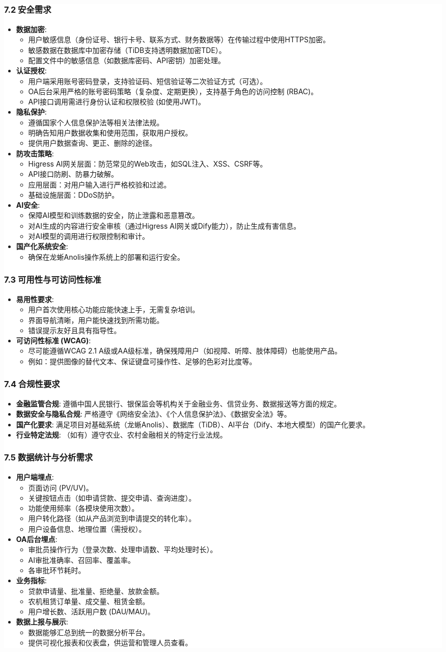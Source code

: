 ### 7.2 安全需求

-   **数据加密**:
    -   用户敏感信息（身份证号、银行卡号、联系方式、财务数据等）在传输过程中使用HTTPS加密。
    -   敏感数据在数据库中加密存储（TiDB支持透明数据加密TDE）。
    -   配置文件中的敏感信息（如数据库密码、API密钥）加密处理。
-   **认证授权**:
    -   用户端采用账号密码登录，支持验证码、短信验证等二次验证方式（可选）。
    -   OA后台采用严格的账号密码策略（复杂度、定期更换），支持基于角色的访问控制 (RBAC)。
    -   API接口调用需进行身份认证和权限校验 (如使用JWT)。
-   **隐私保护**:
    -   遵循国家个人信息保护法等相关法律法规。
    -   明确告知用户数据收集和使用范围，获取用户授权。
    -   提供用户数据查询、更正、删除的途径。
-   **防攻击策略**:
    -   Higress AI网关层面：防范常见的Web攻击，如SQL注入、XSS、CSRF等。
    -   API接口防刷、防暴力破解。
    -   应用层面：对用户输入进行严格校验和过滤。
    -   基础设施层面：DDoS防护。
-   **AI安全**:
    -   保障AI模型和训练数据的安全，防止泄露和恶意篡改。
    -   对AI生成的内容进行安全审核（通过Higress AI网关或Dify能力），防止生成有害信息。
    -   对AI模型的调用进行权限控制和审计。
-   **国产化系统安全**:
    -   确保在龙蜥Anolis操作系统上的部署和运行安全。

### 7.3 可用性与可访问性标准

-   **易用性要求**:
    -   用户首次使用核心功能应能快速上手，无需复杂培训。
    -   界面导航清晰，用户能快速找到所需功能。
    -   错误提示友好且具有指导性。
-   **可访问性标准 (WCAG)**:
    -   尽可能遵循WCAG 2.1 A级或AA级标准，确保残障用户（如视障、听障、肢体障碍）也能使用产品。
    -   例如：提供图像的替代文本、保证键盘可操作性、足够的色彩对比度等。

### 7.4 合规性要求

-   **金融监管合规**: 遵循中国人民银行、银保监会等机构关于金融业务、信贷业务、数据报送等方面的规定。
-   **数据安全与隐私合规**: 严格遵守《网络安全法》、《个人信息保护法》、《数据安全法》等。
-   **国产化要求**: 满足项目对基础系统（龙蜥Anolis）、数据库（TiDB）、AI平台（Dify、本地大模型）的国产化要求。
-   **行业特定法规**: （如有）遵守农业、农村金融相关的特定行业法规。

### 7.5 数据统计与分析需求

-   **用户端埋点**:
    -   页面访问 (PV/UV)。
    -   关键按钮点击（如申请贷款、提交申请、查询进度）。
    -   功能使用频率（各模块使用次数）。
    -   用户转化路径（如从产品浏览到申请提交的转化率）。
    -   用户设备信息、地理位置（需授权）。
-   **OA后台埋点**:
    -   审批员操作行为（登录次数、处理申请数、平均处理时长）。
    -   AI审批准确率、召回率、覆盖率。
    -   各审批环节耗时。
-   **业务指标**:
    -   贷款申请量、批准量、拒绝量、放款金额。
    -   农机租赁订单量、成交量、租赁金额。
    -   用户增长数、活跃用户数 (DAU/MAU)。
-   **数据上报与展示**:
    -   数据能够汇总到统一的数据分析平台。
    -   提供可视化报表和仪表盘，供运营和管理人员查看。
